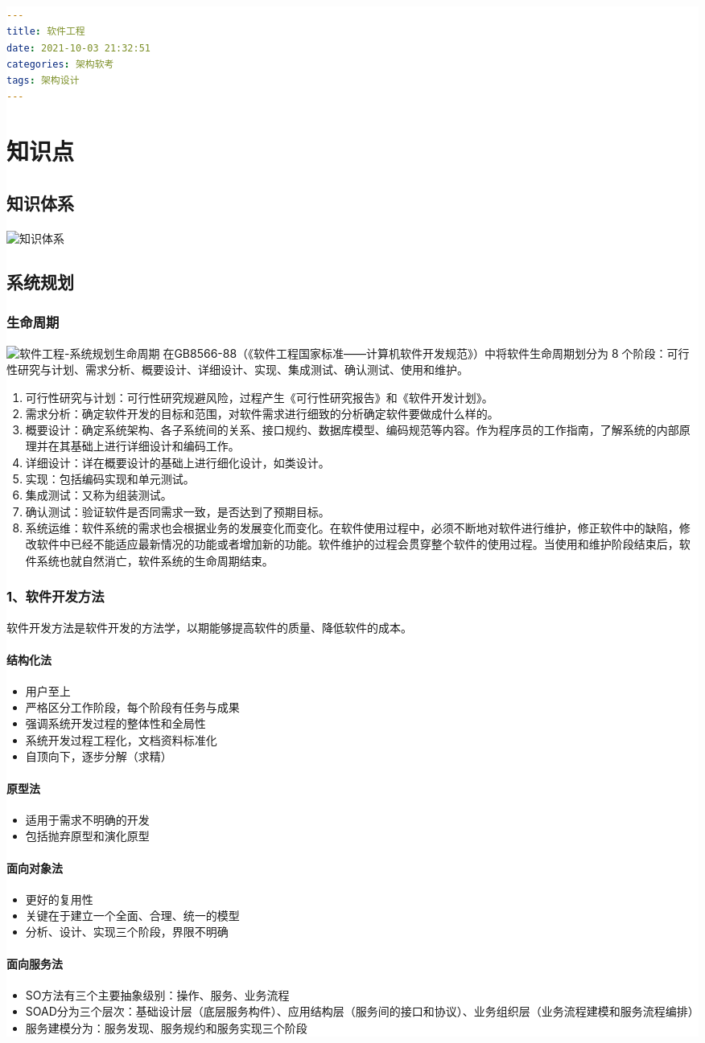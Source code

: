 ```yaml
---
title: 软件工程
date: 2021-10-03 21:32:51
categories: 架构软考
tags: 架构设计
---
```



# 知识点
## 知识体系
![知识体系](/images/系统架构师/软件工程-知识体系.png)



## 系统规划
### 生命周期
![软件工程-系统规划生命周期](/images/系统架构师/软件工程-系统规划生命周期.png)
在GB8566-88（《软件工程国家标准——计算机软件开发规范》）中将软件生命周期划分为 8 个阶段：可行性研究与计划、需求分析、概要设计、详细设计、实现、集成测试、确认测试、使用和维护。
1. 可行性研究与计划：可行性研究规避风险，过程产生《可行性研究报告》和《软件开发计划》。
2. 需求分析：确定软件开发的目标和范围，对软件需求进行细致的分析确定软件要做成什么样的。
3. 概要设计：确定系统架构、各子系统间的关系、接口规约、数据库模型、编码规范等内容。作为程序员的工作指南，了解系统的内部原理并在其基础上进行详细设计和编码工作。
4. 详细设计：详在概要设计的基础上进行细化设计，如类设计。
5. 实现：包括编码实现和单元测试。
6. 集成测试：又称为组装测试。
7. 确认测试：验证软件是否同需求一致，是否达到了预期目标。
8. 系统运维：软件系统的需求也会根据业务的发展变化而变化。在软件使用过程中，必须不断地对软件进行维护，修正软件中的缺陷，修改软件中已经不能适应最新情况的功能或者增加新的功能。软件维护的过程会贯穿整个软件的使用过程。当使用和维护阶段结束后，软件系统也就自然消亡，软件系统的生命周期结束。

### 1、软件开发方法
软件开发方法是软件开发的方法学，以期能够提高软件的质量、降低软件的成本。
#### 结构化法
- 用户至上
- 严格区分工作阶段，每个阶段有任务与成果
- 强调系统开发过程的整体性和全局性
- 系统开发过程工程化，文档资料标准化
- 自顶向下，逐步分解（求精）
#### 原型法
- 适用于需求不明确的开发
- 包括抛弃原型和演化原型
#### 面向对象法
- 更好的复用性
- 关键在于建立一个全面、合理、统一的模型
- 分析、设计、实现三个阶段，界限不明确
#### 面向服务法
- SO方法有三个主要抽象级别：操作、服务、业务流程
- SOAD分为三个层次：基础设计层（底层服务构件）、应用结构层（服务间的接口和协议）、业务组织层（业务流程建模和服务流程编排）
- 服务建模分为：服务发现、服务规约和服务实现三个阶段
